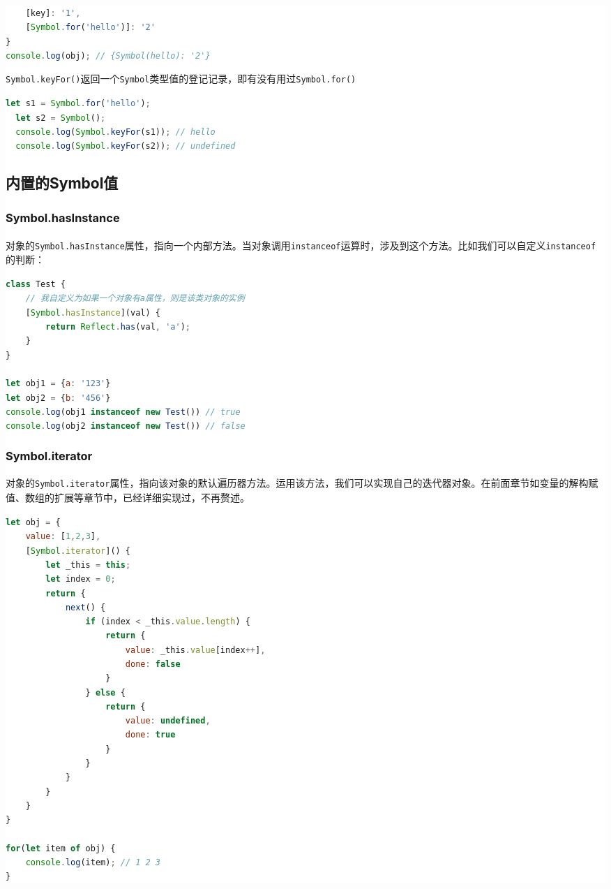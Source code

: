 ```javascript
    [key]: '1',
    [Symbol.for('hello')]: '2'
}
console.log(obj); // {Symbol(hello): '2'}
```

`Symbol.keyFor()`返回一个`Symbol`类型值的登记记录，即有没有用过`Symbol.for()`
```javascript
let s1 = Symbol.for('hello');
  let s2 = Symbol();
  console.log(Symbol.keyFor(s1)); // hello
  console.log(Symbol.keyFor(s2)); // undefined
```

## 内置的Symbol值
### Symbol.hasInstance
对象的`Symbol.hasInstance`属性，指向一个内部方法。当对象调用`instanceof`运算时，涉及到这个方法。比如我们可以自定义`instanceof`的判断：
```javascript
class Test {
    // 我自定义为如果一个对象有a属性，则是该类对象的实例
    [Symbol.hasInstance](val) {
        return Reflect.has(val, 'a');
    }
}

let obj1 = {a: '123'}
let obj2 = {b: '456'}
console.log(obj1 instanceof new Test()) // true
console.log(obj2 instanceof new Test()) // false
```

### Symbol.iterator
对象的`Symbol.iterator`属性，指向该对象的默认遍历器方法。运用该方法，我们可以实现自己的迭代器对象。在前面章节如变量的解构赋值、数组的扩展等章节中，已经详细实现过，不再赘述。
```javascript
let obj = {
    value: [1,2,3],
    [Symbol.iterator]() {
        let _this = this;
        let index = 0;
        return {
            next() {
                if (index < _this.value.length) {
                    return {
                        value: _this.value[index++],
                        done: false
                    }
                } else {
                    return {
                        value: undefined,
                        done: true
                    }
                }
            }
        }
    }
}

for(let item of obj) {
    console.log(item); // 1 2 3
}
```
